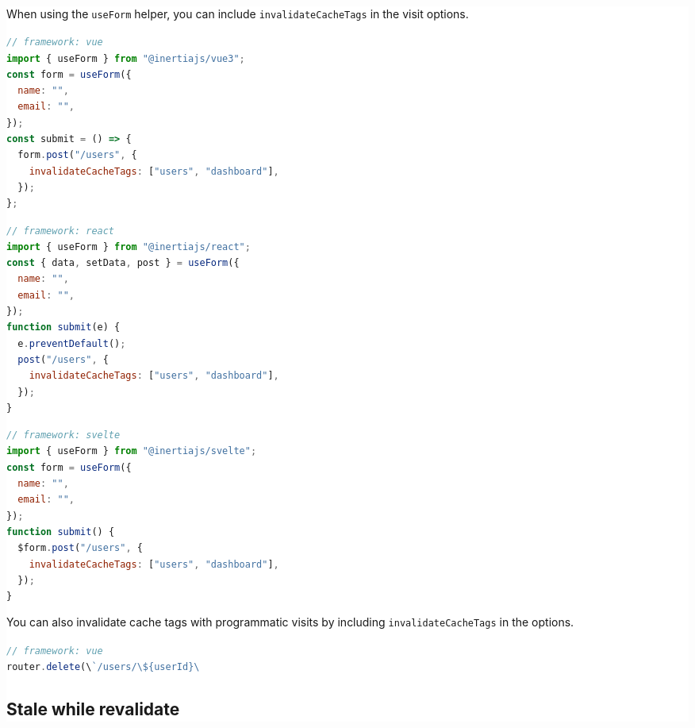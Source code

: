 When using the `useForm` helper, you can include `invalidateCacheTags` in the visit options.

```js
// framework: vue
import { useForm } from "@inertiajs/vue3";
const form = useForm({
  name: "",
  email: "",
});
const submit = () => {
  form.post("/users", {
    invalidateCacheTags: ["users", "dashboard"],
  });
};
```

```js
// framework: react
import { useForm } from "@inertiajs/react";
const { data, setData, post } = useForm({
  name: "",
  email: "",
});
function submit(e) {
  e.preventDefault();
  post("/users", {
    invalidateCacheTags: ["users", "dashboard"],
  });
}
```

```js
// framework: svelte
import { useForm } from "@inertiajs/svelte";
const form = useForm({
  name: "",
  email: "",
});
function submit() {
  $form.post("/users", {
    invalidateCacheTags: ["users", "dashboard"],
  });
}
```

You can also invalidate cache tags with programmatic visits by including `invalidateCacheTags` in the options.

```js
// framework: vue
router.delete(\`/users/\${userId}\
```

## Stale while revalidate
